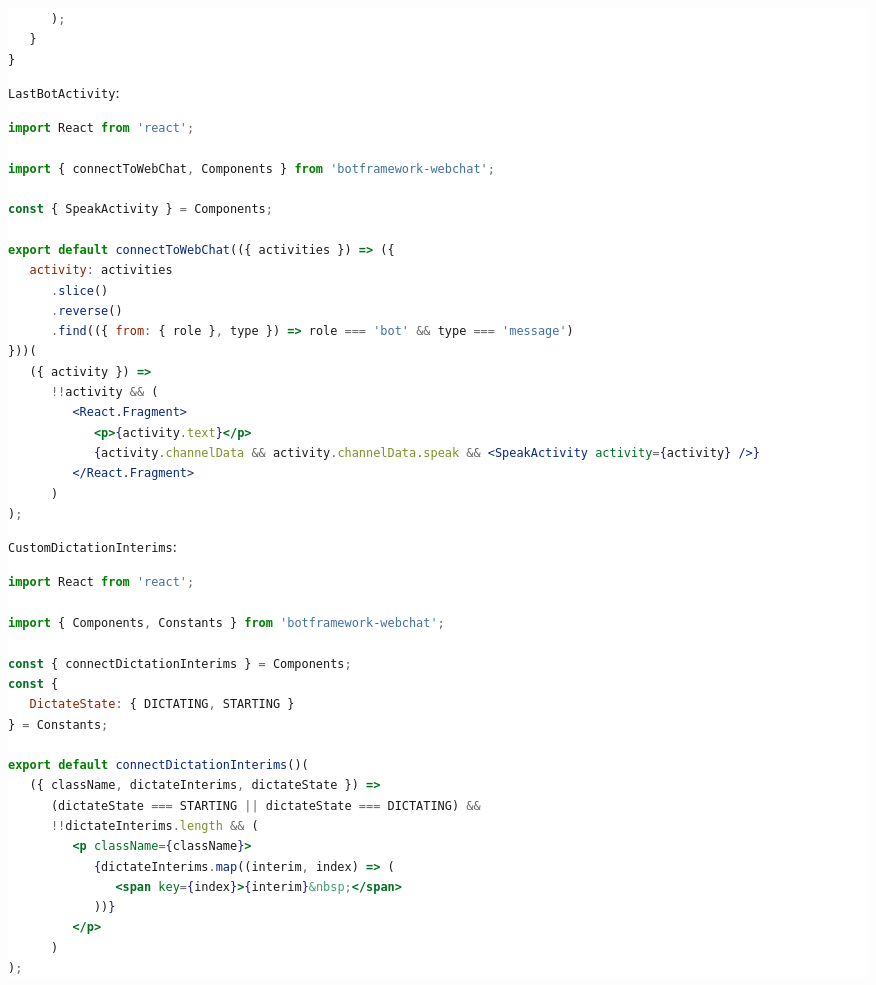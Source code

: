 ```jsx
      );
   }
}
```

`LastBotActivity`:

```jsx
import React from 'react';

import { connectToWebChat, Components } from 'botframework-webchat';

const { SpeakActivity } = Components;

export default connectToWebChat(({ activities }) => ({
   activity: activities
      .slice()
      .reverse()
      .find(({ from: { role }, type }) => role === 'bot' && type === 'message')
}))(
   ({ activity }) =>
      !!activity && (
         <React.Fragment>
            <p>{activity.text}</p>
            {activity.channelData && activity.channelData.speak && <SpeakActivity activity={activity} />}
         </React.Fragment>
      )
);
```

`CustomDictationInterims`:

```jsx
import React from 'react';

import { Components, Constants } from 'botframework-webchat';

const { connectDictationInterims } = Components;
const {
   DictateState: { DICTATING, STARTING }
} = Constants;

export default connectDictationInterims()(
   ({ className, dictateInterims, dictateState }) =>
      (dictateState === STARTING || dictateState === DICTATING) &&
      !!dictateInterims.length && (
         <p className={className}>
            {dictateInterims.map((interim, index) => (
               <span key={index}>{interim}&nbsp;</span>
            ))}
         </p>
      )
);
```

